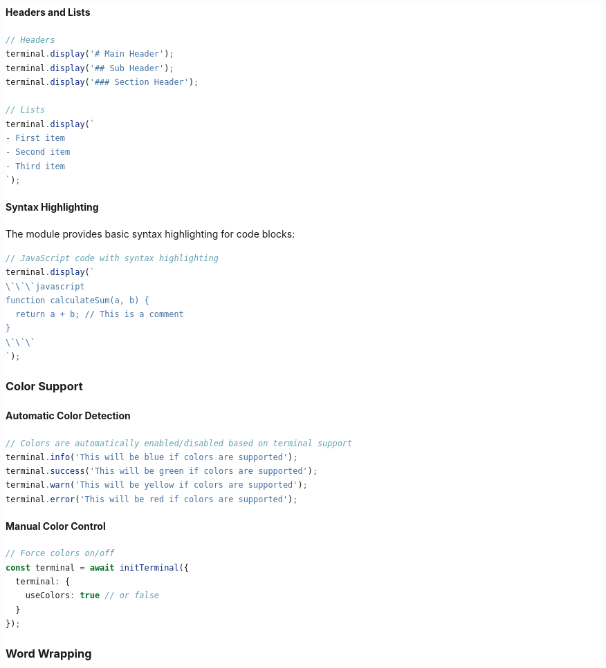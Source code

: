#### Headers and Lists

```typescript
// Headers
terminal.display('# Main Header');
terminal.display('## Sub Header');
terminal.display('### Section Header');

// Lists
terminal.display(`
- First item
- Second item
- Third item
`);
```

#### Syntax Highlighting

The module provides basic syntax highlighting for code blocks:

```typescript
// JavaScript code with syntax highlighting
terminal.display(`
\`\`\`javascript
function calculateSum(a, b) {
  return a + b; // This is a comment
}
\`\`\`
`);
```

### Color Support

#### Automatic Color Detection

```typescript
// Colors are automatically enabled/disabled based on terminal support
terminal.info('This will be blue if colors are supported');
terminal.success('This will be green if colors are supported');
terminal.warn('This will be yellow if colors are supported');
terminal.error('This will be red if colors are supported');
```

#### Manual Color Control

```typescript
// Force colors on/off
const terminal = await initTerminal({
  terminal: {
    useColors: true // or false
  }
});
```

### Word Wrapping
